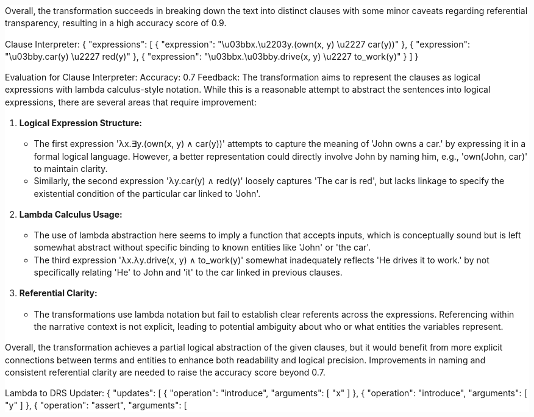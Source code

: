 Overall, the transformation succeeds in breaking down the text into distinct clauses with some minor caveats regarding referential transparency, resulting in a high accuracy score of 0.9.

Clause Interpreter:
{
  "expressions": [
    {
      "expression": "\u03bbx.\u2203y.(own(x, y) \u2227 car(y))"
    },
    {
      "expression": "\u03bby.car(y) \u2227 red(y)"
    },
    {
      "expression": "\u03bbx.\u03bby.drive(x, y) \u2227 to_work(y)"
    }
  ]
}

Evaluation for Clause Interpreter:
Accuracy: 0.7
Feedback: The transformation aims to represent the clauses as logical expressions with lambda calculus-style notation. While this is a reasonable attempt to abstract the sentences into logical expressions, there are several areas that require improvement:

1. **Logical Expression Structure:**
   - The first expression 'λx.∃y.(own(x, y) ∧ car(y))' attempts to capture the meaning of 'John owns a car.' by expressing it in a formal logical language. However, a better representation could directly involve John by naming him, e.g., 'own(John, car)' to maintain clarity.
   - Similarly, the second expression 'λy.car(y) ∧ red(y)' loosely captures 'The car is red', but lacks linkage to specify the existential condition of the particular car linked to 'John'.

2. **Lambda Calculus Usage:**
   - The use of lambda abstraction here seems to imply a function that accepts inputs, which is conceptually sound but is left somewhat abstract without specific binding to known entities like 'John' or 'the car'.
   - The third expression 'λx.λy.drive(x, y) ∧ to_work(y)' somewhat inadequately reflects 'He drives it to work.' by not specifically relating 'He' to John and 'it' to the car linked in previous clauses.

3. **Referential Clarity:**
   - The transformations use lambda notation but fail to establish clear referents across the expressions. Referencing within the narrative context is not explicit, leading to potential ambiguity about who or what entities the variables represent.

Overall, the transformation achieves a partial logical abstraction of the given clauses, but it would benefit from more explicit connections between terms and entities to enhance both readability and logical precision. Improvements in naming and consistent referential clarity are needed to raise the accuracy score beyond 0.7.

Lambda to DRS Updater:
{
  "updates": [
    {
      "operation": "introduce",
      "arguments": [
        "x"
      ]
    },
    {
      "operation": "introduce",
      "arguments": [
        "y"
      ]
    },
    {
      "operation": "assert",
      "arguments": [